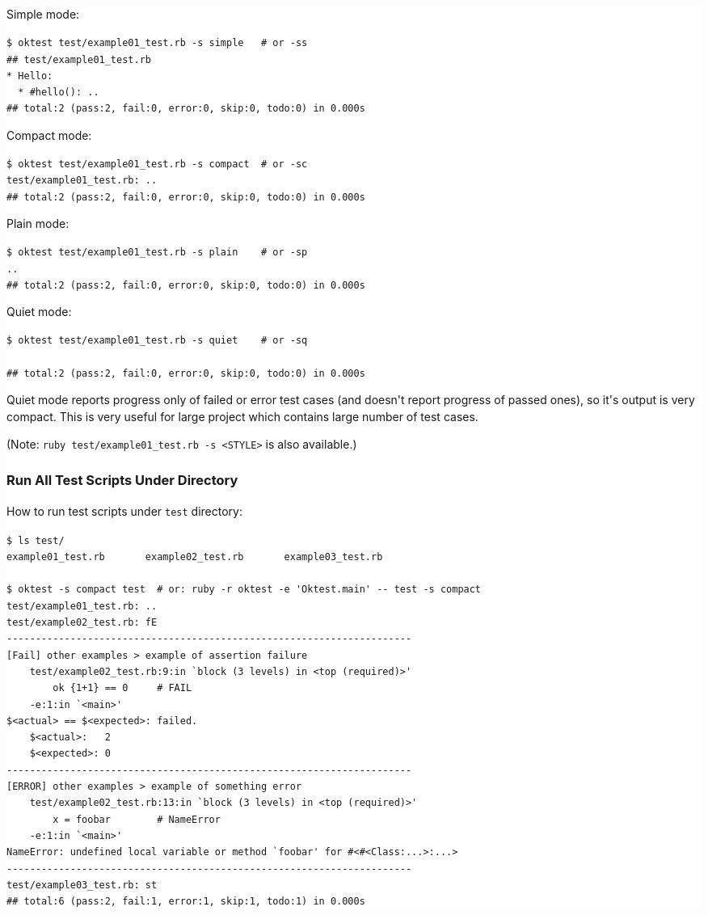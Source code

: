 Simple mode:

```terminal
$ oktest test/example01_test.rb -s simple   # or -ss
## test/example01_test.rb
* Hello: 
  * #hello(): ..
## total:2 (pass:2, fail:0, error:0, skip:0, todo:0) in 0.000s
```

Compact mode:

```terminal
$ oktest test/example01_test.rb -s compact  # or -sc
test/example01_test.rb: ..
## total:2 (pass:2, fail:0, error:0, skip:0, todo:0) in 0.000s
```

Plain mode:

```terminal
$ oktest test/example01_test.rb -s plain    # or -sp
..
## total:2 (pass:2, fail:0, error:0, skip:0, todo:0) in 0.000s
```

Quiet mode:

```terminal
$ oktest test/example01_test.rb -s quiet    # or -sq

## total:2 (pass:2, fail:0, error:0, skip:0, todo:0) in 0.000s
```

Quiet mode reports progress only of failed or error test cases (and doesn't
report progress of passed ones), so it's output is very compact. This is
very useful for large project which contains large number of test cases.

(Note: `ruby test/example01_test.rb -s <STYLE>` is also available.)


### Run All Test Scripts Under Directory

How to run test scripts under `test` directory:

```terminal
$ ls test/
example01_test.rb       example02_test.rb       example03_test.rb

$ oktest -s compact test  # or: ruby -r oktest -e 'Oktest.main' -- test -s compact
test/example01_test.rb: ..
test/example02_test.rb: fE
----------------------------------------------------------------------
[Fail] other examples > example of assertion failure
    test/example02_test.rb:9:in `block (3 levels) in <top (required)>'
        ok {1+1} == 0     # FAIL
    -e:1:in `<main>'
$<actual> == $<expected>: failed.
    $<actual>:   2
    $<expected>: 0
----------------------------------------------------------------------
[ERROR] other examples > example of something error
    test/example02_test.rb:13:in `block (3 levels) in <top (required)>'
        x = foobar        # NameError
    -e:1:in `<main>'
NameError: undefined local variable or method `foobar' for #<#<Class:...>:...>
----------------------------------------------------------------------
test/example03_test.rb: st
## total:6 (pass:2, fail:1, error:1, skip:1, todo:1) in 0.000s
```
